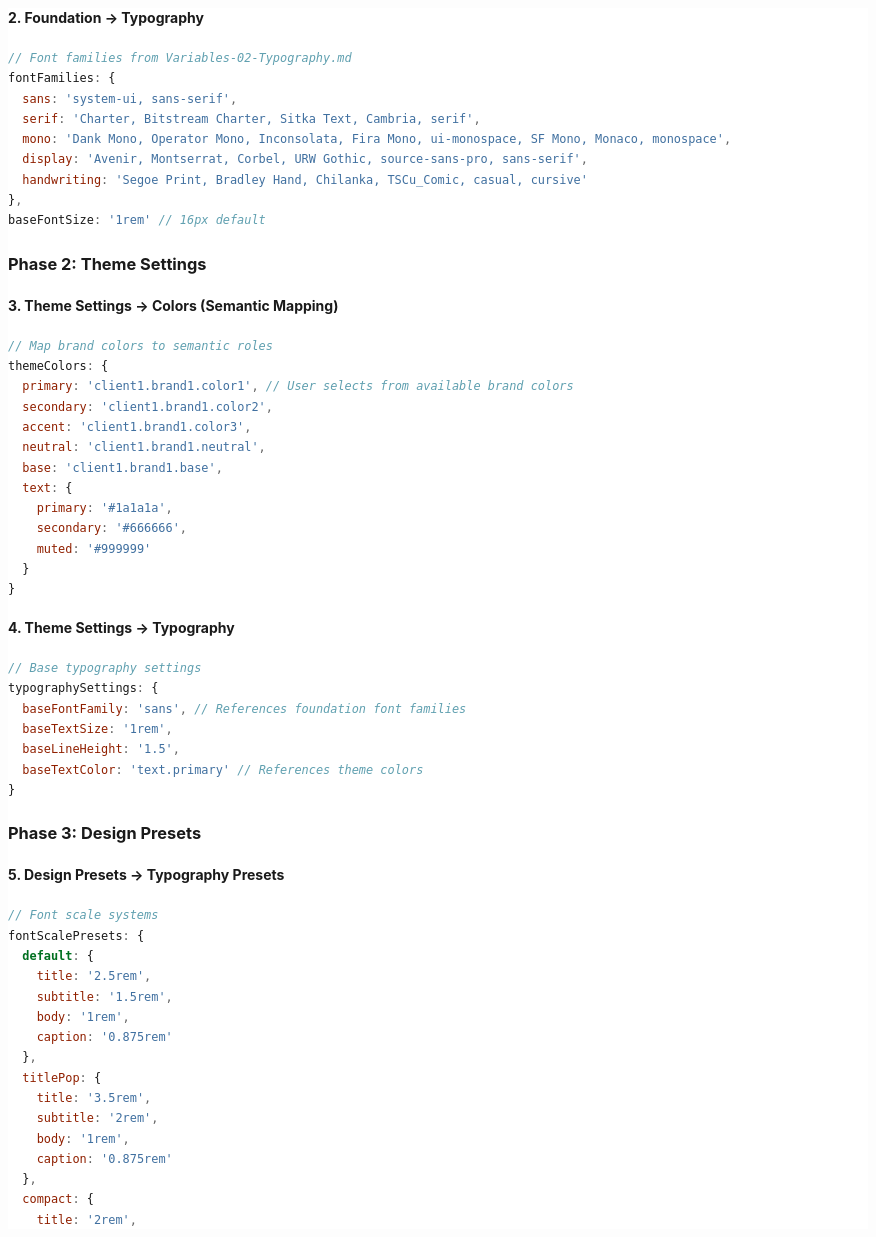 
#### 2. Foundation → Typography
```javascript
// Font families from Variables-02-Typography.md
fontFamilies: {
  sans: 'system-ui, sans-serif',
  serif: 'Charter, Bitstream Charter, Sitka Text, Cambria, serif',
  mono: 'Dank Mono, Operator Mono, Inconsolata, Fira Mono, ui-monospace, SF Mono, Monaco, monospace',
  display: 'Avenir, Montserrat, Corbel, URW Gothic, source-sans-pro, sans-serif',
  handwriting: 'Segoe Print, Bradley Hand, Chilanka, TSCu_Comic, casual, cursive'
},
baseFontSize: '1rem' // 16px default
```

### Phase 2: Theme Settings

#### 3. Theme Settings → Colors (Semantic Mapping)
```javascript
// Map brand colors to semantic roles
themeColors: {
  primary: 'client1.brand1.color1', // User selects from available brand colors
  secondary: 'client1.brand1.color2',
  accent: 'client1.brand1.color3',
  neutral: 'client1.brand1.neutral',
  base: 'client1.brand1.base',
  text: {
    primary: '#1a1a1a',
    secondary: '#666666',
    muted: '#999999'
  }
}
```

#### 4. Theme Settings → Typography
```javascript
// Base typography settings
typographySettings: {
  baseFontFamily: 'sans', // References foundation font families
  baseTextSize: '1rem',
  baseLineHeight: '1.5',
  baseTextColor: 'text.primary' // References theme colors
}
```

### Phase 3: Design Presets

#### 5. Design Presets → Typography Presets
```javascript
// Font scale systems
fontScalePresets: {
  default: { 
    title: '2.5rem', 
    subtitle: '1.5rem', 
    body: '1rem',
    caption: '0.875rem'
  },
  titlePop: { 
    title: '3.5rem', 
    subtitle: '2rem', 
    body: '1rem',
    caption: '0.875rem'
  },
  compact: { 
    title: '2rem', 
```